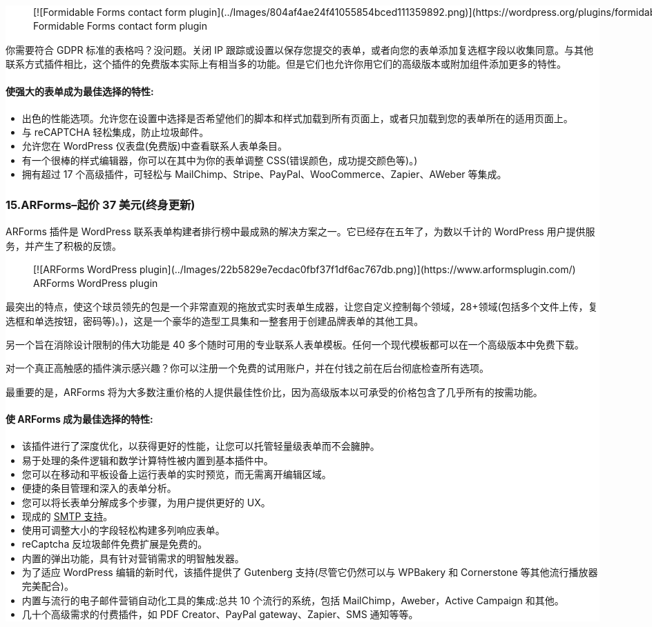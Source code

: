 <figure id="attachment_18463" aria-describedby="caption-attachment-18463" style="width: 1539px" class="wp-caption aligncenter">[![Formidable Forms contact form plugin](../Images/804af4ae24f41055854bced111359892.png)](https://wordpress.org/plugins/formidable/)

<figcaption id="caption-attachment-18463" class="wp-caption-text">Formidable Forms contact form plugin</figcaption>

</figure>

你需要符合 GDPR 标准的表格吗？没问题。关闭 IP 跟踪或设置以保存您提交的表单，或者向您的表单添加复选框字段以收集同意。与其他联系方式插件相比，这个插件的免费版本实际上有相当多的功能。但是它们也允许你用它们的高级版本或附加组件添加更多的特性。

#### 使强大的表单成为最佳选择的特性:

*   出色的性能选项。允许您在设置中选择是否希望他们的脚本和样式加载到所有页面上，或者只加载到您的表单所在的适用页面上。
*   与 reCAPTCHA 轻松集成，防止垃圾邮件。
*   允许您在 WordPress 仪表盘(免费版)中查看联系人表单条目。
*   有一个很棒的样式编辑器，你可以在其中为你的表单调整 CSS(错误颜色，成功提交颜色等)。)
*   拥有超过 17 个高级插件，可轻松与 MailChimp、Stripe、PayPal、WooCommerce、Zapier、AWeber 等集成。

### 15.ARForms–起价 37 美元(终身更新)

ARForms 插件是 WordPress 联系表单构建者排行榜中最成熟的解决方案之一。它已经存在五年了，为数以千计的 WordPress 用户提供服务，并产生了积极的反馈。

<figure id="attachment_38644" aria-describedby="caption-attachment-38644" style="width: 1539px" class="wp-caption aligncenter">[![ARForms WordPress plugin](../Images/22b5829e7ecdac0fbf37f1df6ac767db.png)](https://www.arformsplugin.com/)

<figcaption id="caption-attachment-38644" class="wp-caption-text">ARForms WordPress plugin</figcaption>

</figure>

最突出的特点，使这个球员领先的包是一个非常直观的拖放式实时表单生成器，让您自定义控制每个领域，28+领域(包括多个文件上传，复选框和单选按钮，密码等)。)，这是一个豪华的造型工具集和一整套用于创建品牌表单的其他工具。

另一个旨在消除设计限制的伟大功能是 40 多个随时可用的专业联系人表单模板。任何一个现代模板都可以在一个高级版本中免费下载。

对一个真正高触感的插件演示感兴趣？你可以注册一个免费的试用账户，并在付钱之前在后台彻底检查所有选项。

最重要的是，ARForms 将为大多数注重价格的人提供最佳性价比，因为高级版本以可承受的价格包含了几乎所有的按需功能。

#### 使 ARForms 成为最佳选择的特性:

*   该插件进行了深度优化，以获得更好的性能，让您可以托管轻量级表单而不会臃肿。
*   易于处理的条件逻辑和数学计算特性被内置到基本插件中。
*   您可以在移动和平板设备上运行表单的实时预览，而无需离开编辑区域。
*   便捷的条目管理和深入的表单分析。
*   您可以将长表单分解成多个步骤，为用户提供更好的 UX。
*   现成的 [SMTP 支持](https://kinsta.com/blog/free-smtp-server/)。
*   使用可调整大小的字段轻松构建多列响应表单。
*   reCaptcha 反垃圾邮件免费扩展是免费的。
*   内置的弹出功能，具有针对营销需求的明智触发器。
*   为了适应 WordPress 编辑的新时代，该插件提供了 Gutenberg 支持(尽管它仍然可以与 WPBakery 和 Cornerstone 等其他流行播放器完美配合)。
*   内置与流行的电子邮件营销自动化工具的集成:总共 10 个流行的系统，包括 MailChimp，Aweber，Active Campaign 和其他。
*   几十个高级需求的付费插件，如 PDF Creator、PayPal gateway、Zapier、SMS 通知等等。
